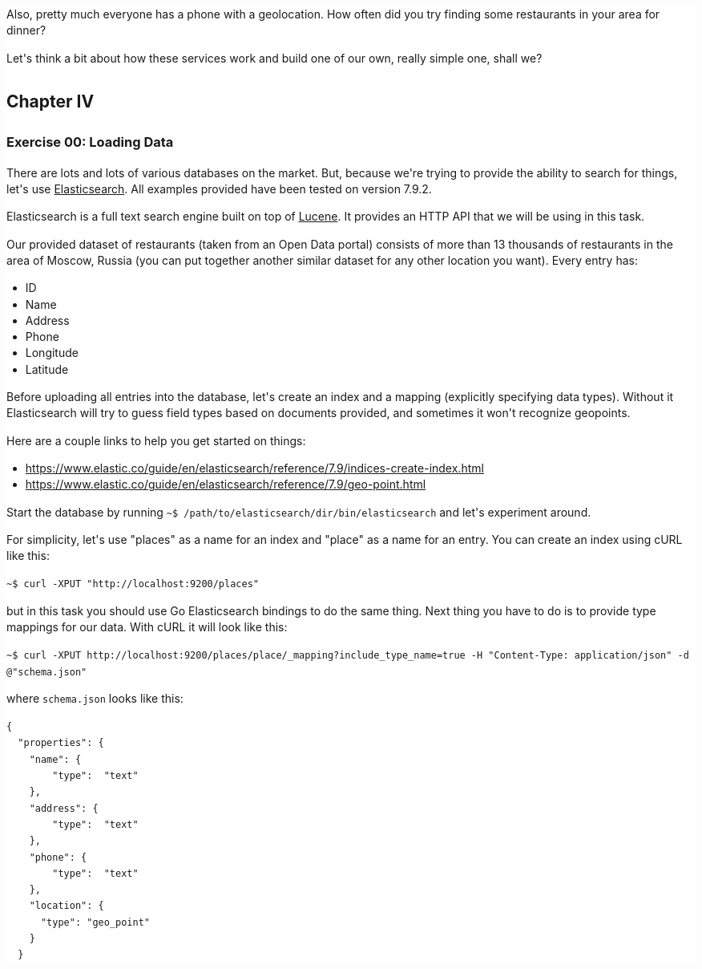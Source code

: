 Also, pretty much everyone has a phone with a geolocation. How often did you try finding some restaurants in your area for dinner?

Let's think a bit about how these services work and build one of our own, really simple one, shall we?

<h2 id="chapter-iv" >Chapter IV</h2>
<h3 id="ex00">Exercise 00: Loading Data</h3>

There are lots and lots of various databases on the market. But, because we're trying to provide the ability to search for things, let's use [Elasticsearch](https://www.elastic.co/downloads/elasticsearch). All examples provided have been tested on version 7.9.2.

Elasticsearch is a full text search engine built on top of [Lucene](https://en.wikipedia.org/wiki/Apache_Lucene). It provides an HTTP API that we will be using in this task.

Our provided dataset of restaurants (taken from an Open Data portal) consists of more than 13 thousands of restaurants in the area of Moscow, Russia (you can put together another similar dataset for any other location you want). Every entry has:

- ID
- Name
- Address
- Phone
- Longitude
- Latitude

Before uploading all entries into the database, let's create an index and a mapping (explicitly specifying data types). Without it Elasticsearch will try to guess field types based on documents provided, and sometimes it won't recognize geopoints.

Here are a couple links to help you get started on things:
- https://www.elastic.co/guide/en/elasticsearch/reference/7.9/indices-create-index.html
- https://www.elastic.co/guide/en/elasticsearch/reference/7.9/geo-point.html

Start the database by running `~$ /path/to/elasticsearch/dir/bin/elasticsearch` and let's experiment around.

For simplicity, let's use "places" as a name for an index and "place" as a name for an entry. You can create an index using cURL like this:

```
~$ curl -XPUT "http://localhost:9200/places"
```

but in this task you should use Go Elasticsearch bindings to do the same thing. Next thing you have to do is to provide type mappings for our data. With cURL it will look like this:

```
~$ curl -XPUT http://localhost:9200/places/place/_mapping?include_type_name=true -H "Content-Type: application/json" -d @"schema.json"
```

where `schema.json` looks like this:

```
{
  "properties": {
    "name": {
        "type":  "text"
    },
    "address": {
        "type":  "text"
    },
    "phone": {
        "type":  "text"
    },
    "location": {
      "type": "geo_point"
    }
  }
```
